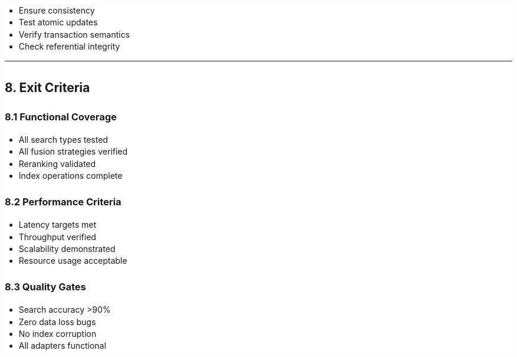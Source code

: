- Ensure consistency
- Test atomic updates
- Verify transaction semantics
- Check referential integrity

---

## 8. Exit Criteria

### 8.1 Functional Coverage

- All search types tested
- All fusion strategies verified
- Reranking validated
- Index operations complete

### 8.2 Performance Criteria

- Latency targets met
- Throughput verified
- Scalability demonstrated
- Resource usage acceptable

### 8.3 Quality Gates

- Search accuracy >90%
- Zero data loss bugs
- No index corruption
- All adapters functional